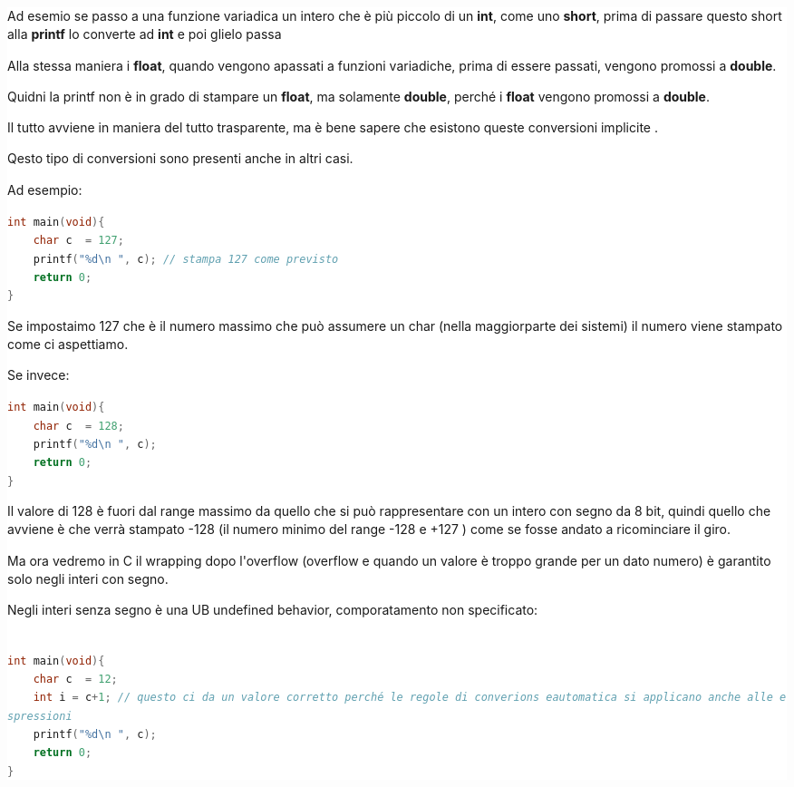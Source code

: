 Ad esemio se passo a una funzione variadica un intero che è più piccolo di un **int**, come uno **short**, prima di passare questo short alla **printf** lo converte ad **int**  e poi glielo passa

Alla stessa maniera i **float**, quando vengono apassati a funzioni variadiche, prima di essere passati, vengono promossi a **double**.


Quidni la printf non è in grado di stampare un **float**, ma solamente **double**, perché i **float** vengono promossi a **double**.

Il tutto avviene in maniera del tutto trasparente, ma è bene sapere che esistono queste conversioni implicite .

Qesto tipo di conversioni sono presenti anche in altri casi.


Ad esempio:


```c
int main(void){
    char c  = 127; 
    printf("%d\n ", c); // stampa 127 come previsto
    return 0;
}

```

Se impostaimo 127 che è il numero massimo che può assumere un char (nella maggiorparte dei sistemi) il numero viene stampato come ci aspettiamo.

Se invece:

```c
int main(void){
    char c  = 128; 
    printf("%d\n ", c); 
    return 0;
}

```

Il valore di 128 è fuori dal range massimo da quello che si può rappresentare con un intero con segno da 8 bit, quindi quello che avviene è che verrà stampato -128 (il numero minimo del range -128 e +127 ) come se fosse andato a ricominciare il giro.

Ma ora vedremo in C il wrapping dopo l'overflow (overflow e quando un valore è troppo grande per un dato numero) è garantito solo negli interi con segno.

Negli interi senza segno è una UB undefined behavior, comporatamento non specificato:
```c

int main(void){
    char c  = 12; 
    int i = c+1; // questo ci da un valore corretto perché le regole di converions eautomatica si applicano anche alle espressioni
    printf("%d\n ", c);
    return 0;
}

```
